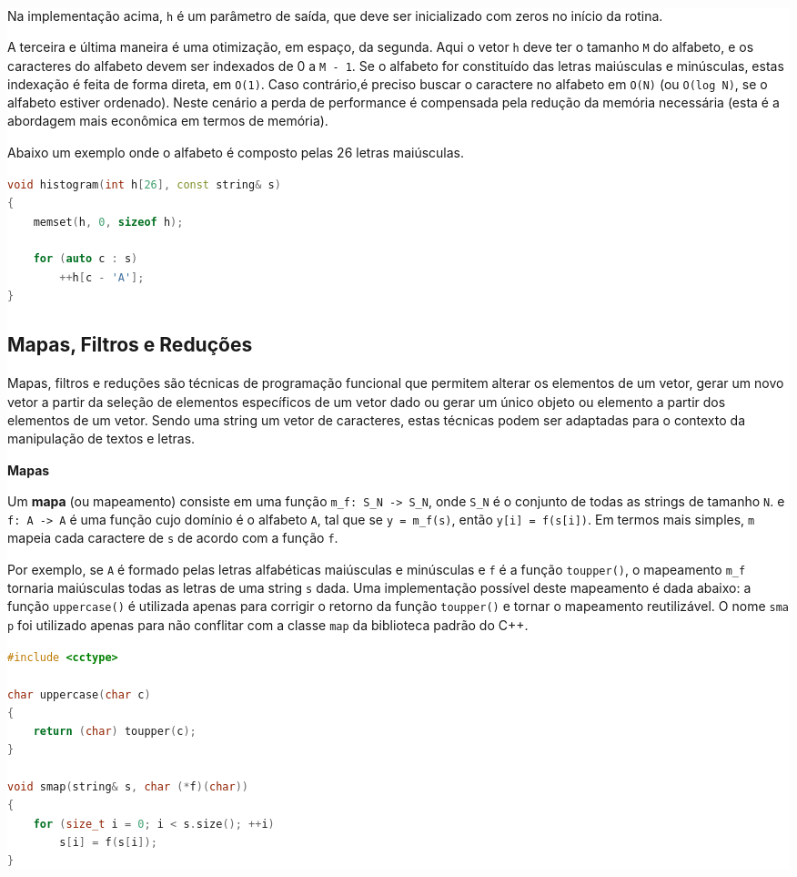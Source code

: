 Na implementação acima, `h` é um parâmetro de saída, que deve ser inicializado
com zeros no início da rotina.

A terceira e última maneira é uma otimização, em espaço, da segunda. Aqui o
vetor `h` deve ter o tamanho `M` do alfabeto, e os caracteres do alfabeto devem
ser indexados de 0 a `M - 1`. Se o alfabeto for constituído das letras maiúsculas
e minúsculas, estas indexação é feita de forma direta, em `O(1)`. Caso contrário,é preciso buscar o caractere no alfabeto em `O(N)` (ou `O(log N)`, se o alfabeto
estiver ordenado). Neste cenário a perda de performance é compensada pela 
redução da memória necessária (esta é a abordagem mais econômica em termos de
memória).

Abaixo um exemplo onde o alfabeto é composto pelas 26 letras maiúsculas.
```C++
void histogram(int h[26], const string& s)
{
    memset(h, 0, sizeof h);

    for (auto c : s)
        ++h[c - 'A'];
}
```

Mapas, Filtros e Reduções
-------------------------

Mapas, filtros e reduções são técnicas de programação funcional que permitem
alterar os elementos de um vetor, gerar um novo vetor a partir da seleção de
elementos específicos de um vetor dado ou gerar um único objeto ou elemento a 
partir dos elementos de um vetor. Sendo uma string um vetor de caracteres,
estas técnicas podem ser adaptadas para o contexto da manipulação de textos e 
letras.

**Mapas**

Um **mapa** (ou mapeamento) consiste em uma função `m_f: S_N -> S_N`, onde 
`S_N` é o conjunto de todas as strings de tamanho `N`. e `f: A -> A` é uma
função cujo domínio é o alfabeto `A`, tal que se `y = m_f(s)`, então
`y[i] = f(s[i])`. Em termos mais simples, `m` mapeia cada caractere de `s`
de acordo com a função `f`.

Por exemplo, se `A` é formado pelas letras alfabéticas maiúsculas e minúsculas
e `f` é a função `toupper()`, o mapeamento `m_f` tornaria maiúsculas todas as
letras de uma string `s` dada. Uma implementação possível deste mapeamento é 
dada abaixo: a função `uppercase()` é utilizada apenas para corrigir o retorno
da função `toupper()` e tornar o mapeamento reutilizável. O nome `smap` foi
utilizado apenas para não conflitar com a classe `map` da biblioteca padrão
do C++.
```C++
#include <cctype>

char uppercase(char c)
{
    return (char) toupper(c);
}

void smap(string& s, char (*f)(char))
{
    for (size_t i = 0; i < s.size(); ++i)
        s[i] = f(s[i]);
}
```
